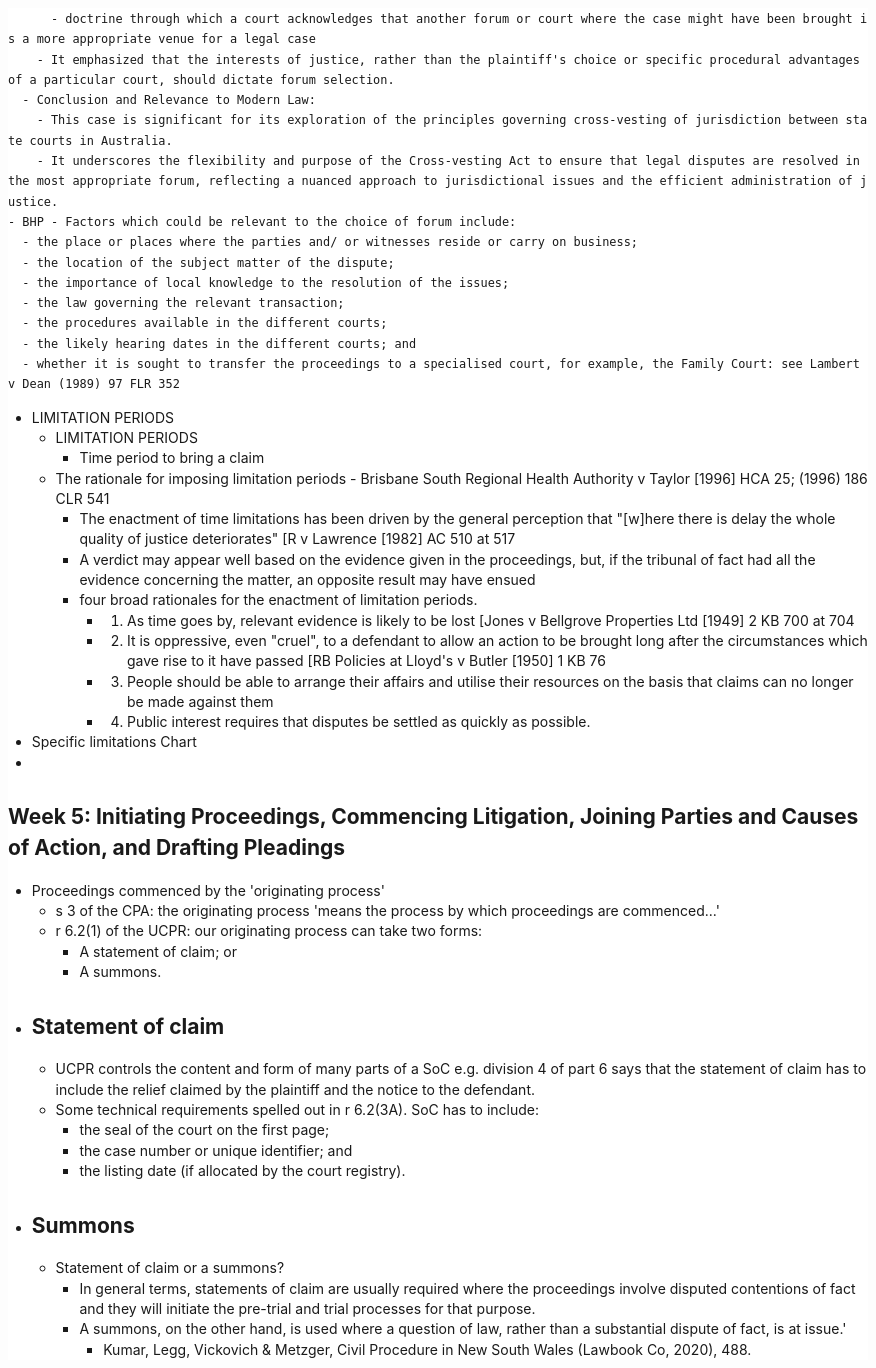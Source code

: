           - doctrine through which a court acknowledges that another forum or court where the case might have been brought is a more appropriate venue for a legal case
        - It emphasized that the interests of justice, rather than the plaintiff's choice or specific procedural advantages of a particular court, should dictate forum selection.
      - Conclusion and Relevance to Modern Law:
        - This case is significant for its exploration of the principles governing cross-vesting of jurisdiction between state courts in Australia. 
        - It underscores the flexibility and purpose of the Cross-vesting Act to ensure that legal disputes are resolved in the most appropriate forum, reflecting a nuanced approach to jurisdictional issues and the efficient administration of justice.
    - BHP - Factors which could be relevant to the choice of forum include: 
      - the place or places where the parties and/ or witnesses reside or carry on business; 
      - the location of the subject matter of the dispute; 
      - the importance of local knowledge to the resolution of the issues; 
      - the law governing the relevant transaction;
      - the procedures available in the different courts; 
      - the likely hearing dates in the different courts; and 
      - whether it is sought to transfer the proceedings to a specialised court, for example, the Family Court: see Lambert v Dean (1989) 97 FLR 352
  - LIMITATION PERIODS 
    - LIMITATION PERIODS 
      - Time period to bring a claim
    - The rationale for imposing limitation periods - Brisbane South Regional Health Authority v Taylor [1996] HCA 25; (1996) 186 CLR 541
      - The enactment of time limitations has been driven by the general perception that "[w]here there is delay the whole quality of justice deteriorates" [R v Lawrence [1982] AC 510 at 517
      - A verdict may appear well based on the evidence given in the proceedings, but, if the tribunal of fact had all the evidence concerning the matter, an opposite result may have ensued
      - four broad rationales for the enactment of limitation periods.
        - 1. As time goes by, relevant evidence is likely to be lost [Jones v Bellgrove Properties Ltd [1949] 2 KB 700 at 704
        - 2. It is oppressive, even "cruel", to a defendant to allow an action to be brought long after the circumstances which gave rise to it have passed [RB Policies at Lloyd's v Butler [1950] 1 KB 76
        - 3. People should be able to arrange their affairs and utilise their resources on the basis that claims can no longer be made against them
        - 4. Public interest requires that disputes be settled as quickly as possible.
  - Specific limitations Chart
  - 
## Week 5: Initiating Proceedings, Commencing Litigation, Joining Parties and Causes of Action, and Drafting Pleadings

- Proceedings commenced by the 'originating process'
  - s 3 of the CPA: the originating process 'means the process by which proceedings are commenced...'
  - r 6.2(1) of the UCPR: our originating process can take two forms:
    - A statement of claim; or
    - A summons.
- Statement of claim
  - 
  - UCPR controls the content and form of many parts of a SoC e.g. division 4 of part 6 says that the statement of claim has to include the relief claimed by the plaintiff and the notice to the defendant.
  - Some technical requirements spelled out in r 6.2(3A). SoC has to include:
    - the seal of the court on the first page;
    - the case number or unique identifier; and
    - the listing date (if allocated by the court registry).
- Summons
  - 
  - Statement of claim or a summons?
    - In general terms, statements of claim are usually required where the proceedings involve disputed contentions of fact and they will initiate the pre-trial and trial processes for that purpose. 
    - A summons, on the other hand, is used where a question of law, rather than a substantial dispute of fact, is at issue.'
      - Kumar, Legg, Vickovich & Metzger, Civil Procedure in New South Wales (Lawbook Co, 2020), 488. 
